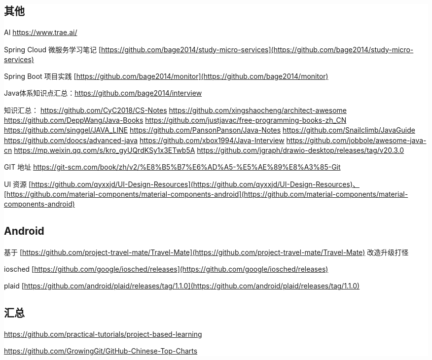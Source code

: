 ## 其他 ##

AI https://www.trae.ai/

Spring Cloud 微服务学习笔记 [https://github.com/bage2014/study-micro-services](https://github.com/bage2014/study-micro-services)

Spring Boot 项目实践 [https://github.com/bage2014/monitor](https://github.com/bage2014/monitor)

Java体系知识点汇总：https://github.com/bage2014/interview

知识汇总：
https://github.com/CyC2018/CS-Notes
https://github.com/xingshaocheng/architect-awesome
https://github.com/DeppWang/Java-Books
https://github.com/justjavac/free-programming-books-zh_CN
https://github.com/singgel/JAVA_LINE
https://github.com/PansonPanson/Java-Notes
https://github.com/Snailclimb/JavaGuide
https://github.com/doocs/advanced-java
https://github.com/xbox1994/Java-Interview
https://github.com/jobbole/awesome-java-cn
https://mp.weixin.qq.com/s/kro_gyUQrdKSy1x3ETwb5A
https://github.com/jgraph/drawio-desktop/releases/tag/v20.3.0

GIT 地址
https://git-scm.com/book/zh/v2/%E8%B5%B7%E6%AD%A5-%E5%AE%89%E8%A3%85-Git

UI 资源 [https://github.com/qyxxjd/UI-Design-Resources](https://github.com/qyxxjd/UI-Design-Resources)、[https://github.com/material-components/material-components-android](https://github.com/material-components/material-components-android)

## Android ##
基于 [https://github.com/project-travel-mate/Travel-Mate](https://github.com/project-travel-mate/Travel-Mate)
改造升级打怪

iosched
[https://github.com/google/iosched/releases](https://github.com/google/iosched/releases)

plaid
[https://github.com/android/plaid/releases/tag/1.1.0](https://github.com/android/plaid/releases/tag/1.1.0)



## 汇总

https://github.com/practical-tutorials/project-based-learning

https://github.com/GrowingGit/GitHub-Chinese-Top-Charts

